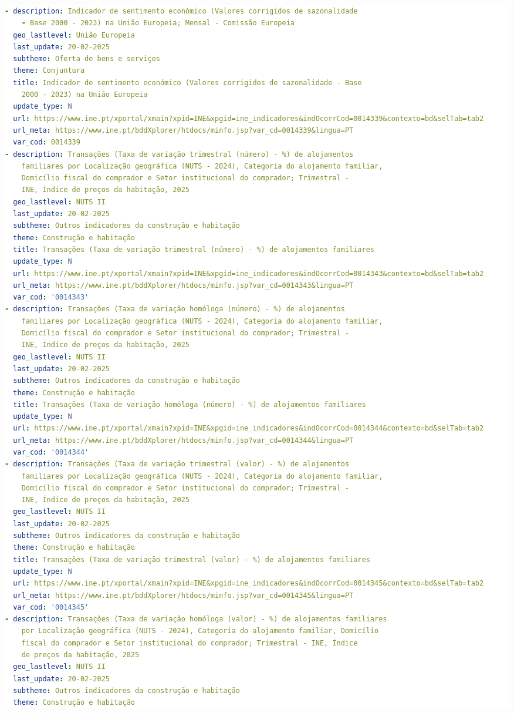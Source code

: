 ```yaml
- description: Indicador de sentimento económico (Valores corrigidos de sazonalidade
    - Base 2000 - 2023) na União Europeia; Mensal - Comissão Europeia
  geo_lastlevel: União Europeia
  last_update: 20-02-2025
  subtheme: Oferta de bens e serviços
  theme: Conjuntura
  title: Indicador de sentimento económico (Valores corrigidos de sazonalidade - Base
    2000 - 2023) na União Europeia
  update_type: N
  url: https://www.ine.pt/xportal/xmain?xpid=INE&xpgid=ine_indicadores&indOcorrCod=0014339&contexto=bd&selTab=tab2
  url_meta: https://www.ine.pt/bddXplorer/htdocs/minfo.jsp?var_cd=0014339&lingua=PT
  var_cod: 0014339
- description: Transações (Taxa de variação trimestral (número) - %) de alojamentos
    familiares por Localização geográfica (NUTS - 2024), Categoria do alojamento familiar,
    Domicílio fiscal do comprador e Setor institucional do comprador; Trimestral -
    INE, Índice de preços da habitação, 2025
  geo_lastlevel: NUTS II
  last_update: 20-02-2025
  subtheme: Outros indicadores da construção e habitação
  theme: Construção e habitação
  title: Transações (Taxa de variação trimestral (número) - %) de alojamentos familiares
  update_type: N
  url: https://www.ine.pt/xportal/xmain?xpid=INE&xpgid=ine_indicadores&indOcorrCod=0014343&contexto=bd&selTab=tab2
  url_meta: https://www.ine.pt/bddXplorer/htdocs/minfo.jsp?var_cd=0014343&lingua=PT
  var_cod: '0014343'
- description: Transações (Taxa de variação homóloga (número) - %) de alojamentos
    familiares por Localização geográfica (NUTS - 2024), Categoria do alojamento familiar,
    Domicílio fiscal do comprador e Setor institucional do comprador; Trimestral -
    INE, Índice de preços da habitação, 2025
  geo_lastlevel: NUTS II
  last_update: 20-02-2025
  subtheme: Outros indicadores da construção e habitação
  theme: Construção e habitação
  title: Transações (Taxa de variação homóloga (número) - %) de alojamentos familiares
  update_type: N
  url: https://www.ine.pt/xportal/xmain?xpid=INE&xpgid=ine_indicadores&indOcorrCod=0014344&contexto=bd&selTab=tab2
  url_meta: https://www.ine.pt/bddXplorer/htdocs/minfo.jsp?var_cd=0014344&lingua=PT
  var_cod: '0014344'
- description: Transações (Taxa de variação trimestral (valor) - %) de alojamentos
    familiares por Localização geográfica (NUTS - 2024), Categoria do alojamento familiar,
    Domicílio fiscal do comprador e Setor institucional do comprador; Trimestral -
    INE, Índice de preços da habitação, 2025
  geo_lastlevel: NUTS II
  last_update: 20-02-2025
  subtheme: Outros indicadores da construção e habitação
  theme: Construção e habitação
  title: Transações (Taxa de variação trimestral (valor) - %) de alojamentos familiares
  update_type: N
  url: https://www.ine.pt/xportal/xmain?xpid=INE&xpgid=ine_indicadores&indOcorrCod=0014345&contexto=bd&selTab=tab2
  url_meta: https://www.ine.pt/bddXplorer/htdocs/minfo.jsp?var_cd=0014345&lingua=PT
  var_cod: '0014345'
- description: Transações (Taxa de variação homóloga (valor) - %) de alojamentos familiares
    por Localização geográfica (NUTS - 2024), Categoria do alojamento familiar, Domicílio
    fiscal do comprador e Setor institucional do comprador; Trimestral - INE, Índice
    de preços da habitação, 2025
  geo_lastlevel: NUTS II
  last_update: 20-02-2025
  subtheme: Outros indicadores da construção e habitação
  theme: Construção e habitação
```